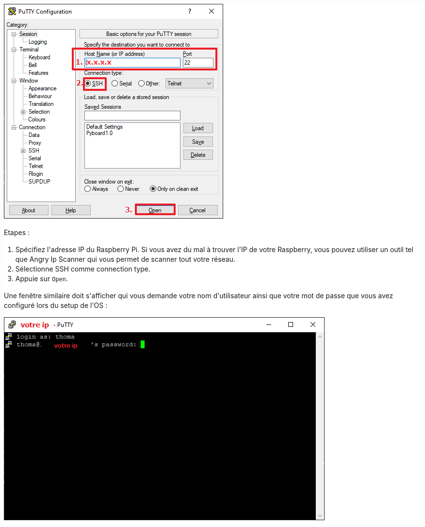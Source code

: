 ![putty](img/ssh_on_putty.png)

Etapes :
1. Spécifiez l'adresse IP du Raspberry Pi. Si vous avez du mal à trouver l'IP de votre Raspberry, vous pouvez utiliser un outil tel que Angry Ip Scanner qui vous permet de scanner tout votre réseau.
2. Sélectionne SSH comme connection type.
3. Appuie sur `Open`.

Une fenêtre similaire doit s'afficher qui vous demande votre nom d'utilisateur ainsi que votre mot de passe que vous avez configuré lors du setup de l'OS :

![connection](img/rasp_connection.png) 
